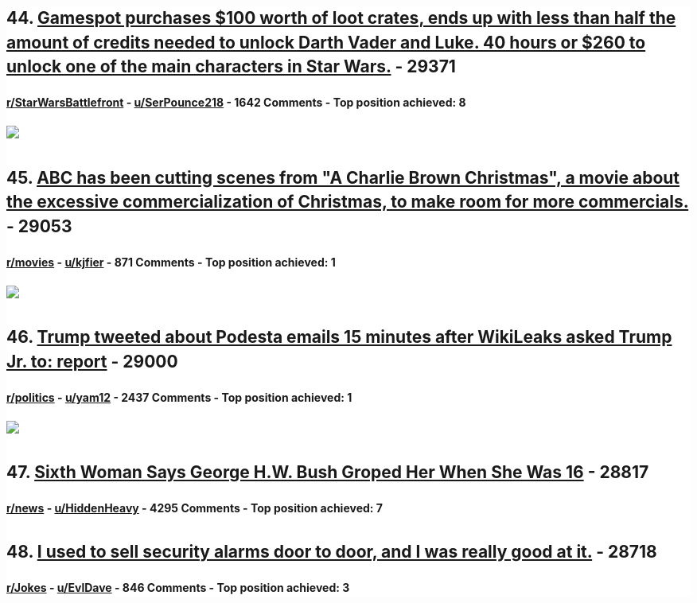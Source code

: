 ## 44. [Gamespot purchases $100 worth of loot crates, ends up with less than half the amount of credits needed to unlock Darth Vader and Luke. 40 hours or $260 to unlock one of the main characters in Star Wars.](http://reddit.com/r/StarWarsBattlefront/comments/7cphy8/gamespot_purchases_100_worth_of_loot_crates_ends/) - 29371
#### [r/StarWarsBattlefront](http://reddit.com/r/StarWarsBattlefront) - [u/SerPounce218](http://reddit.com/u/SerPounce218) - 1642 Comments - Top position achieved: 8

<a href="https://www.gamespot.com/articles/star-wars-battlefront-2s-microtransactions-are-a-r/1100-6454825/"><img src="https://b.thumbs.redditmedia.com/t5Gz83TcjlkbJLCiYwrczM78BnsruT1-2_DA8UvZgPs.jpg"></img></a>

## 45. [ABC has been cutting scenes from "A Charlie Brown Christmas", a movie about the excessive commercialization of Christmas, to make room for more commercials.](http://reddit.com/r/movies/comments/7cnaba/abc_has_been_cutting_scenes_from_a_charlie_brown/) - 29053
#### [r/movies](http://reddit.com/r/movies) - [u/kjfier](http://reddit.com/u/kjfier) - 871 Comments - Top position achieved: 1

<a href="http://www.worights.cf/2017/11/a-christmas-wish-dont-cut-down-my.html"><img src="https://b.thumbs.redditmedia.com/1Pe9Hg8-e-sukovQlZs0AJSMytpd9ZPbeNmuoKQppXI.jpg"></img></a>

## 46. [Trump tweeted about Podesta emails 15 minutes after WikiLeaks asked Trump Jr. to: report](http://reddit.com/r/politics/comments/7cr9bk/trump_tweeted_about_podesta_emails_15_minutes/) - 29000
#### [r/politics](http://reddit.com/r/politics) - [u/yam12](http://reddit.com/u/yam12) - 2437 Comments - Top position achieved: 1

<a href="http://thehill.com/homenews/administration/360189-trump-tweeted-about-podesta-emails-15-minutes-after-wikileaks-asked"><img src="https://b.thumbs.redditmedia.com/82YlmypS-1zj-y0AwnEz6Sf_5CbTfNBGrvxHwm-JUzc.jpg"></img></a>

## 47. [Sixth Woman Says George H.W. Bush Groped Her When She Was 16](http://reddit.com/r/news/comments/7cn5vz/sixth_woman_says_george_hw_bush_groped_her_when/) - 28817
#### [r/news](http://reddit.com/r/news) - [u/HiddenHeavy](http://reddit.com/u/HiddenHeavy) - 4295 Comments - Top position achieved: 7

## 48. [I used to sell security alarms door to door, and I was really good at it.](http://reddit.com/r/Jokes/comments/7cmu4c/i_used_to_sell_security_alarms_door_to_door_and_i/) - 28718
#### [r/Jokes](http://reddit.com/r/Jokes) - [u/EvlDave](http://reddit.com/u/EvlDave) - 846 Comments - Top position achieved: 3
